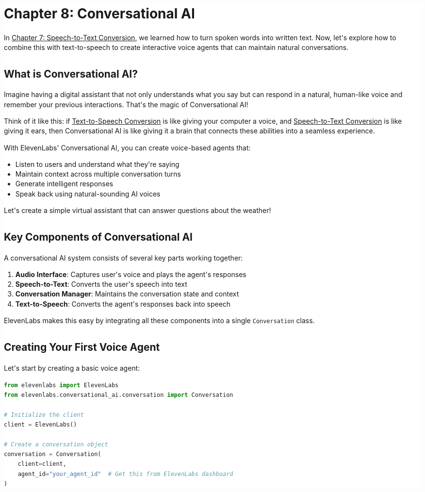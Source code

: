 # Chapter 8: Conversational AI

In [Chapter 7: Speech-to-Text Conversion](07_speech_to_text_conversion_.md), we learned how to turn spoken words into written text. Now, let's explore how to combine this with text-to-speech to create interactive voice agents that can maintain natural conversations.

## What is Conversational AI?

Imagine having a digital assistant that not only understands what you say but can respond in a natural, human-like voice and remember your previous interactions. That's the magic of Conversational AI!

Think of it like this: if [Text-to-Speech Conversion](04_text_to_speech_conversion_.md) is like giving your computer a voice, and [Speech-to-Text Conversion](07_speech_to_text_conversion_.md) is like giving it ears, then Conversational AI is like giving it a brain that connects these abilities into a seamless experience.

With ElevenLabs' Conversational AI, you can create voice-based agents that:
- Listen to users and understand what they're saying
- Maintain context across multiple conversation turns
- Generate intelligent responses
- Speak back using natural-sounding AI voices

Let's create a simple virtual assistant that can answer questions about the weather!

## Key Components of Conversational AI

A conversational AI system consists of several key parts working together:

1. **Audio Interface**: Captures user's voice and plays the agent's responses
2. **Speech-to-Text**: Converts the user's speech into text
3. **Conversation Manager**: Maintains the conversation state and context
4. **Text-to-Speech**: Converts the agent's responses back into speech

ElevenLabs makes this easy by integrating all these components into a single `Conversation` class.

## Creating Your First Voice Agent

Let's start by creating a basic voice agent:

```python
from elevenlabs import ElevenLabs
from elevenlabs.conversational_ai.conversation import Conversation

# Initialize the client
client = ElevenLabs()

# Create a conversation object
conversation = Conversation(
    client=client,
    agent_id="your_agent_id"  # Get this from ElevenLabs dashboard
)
```
